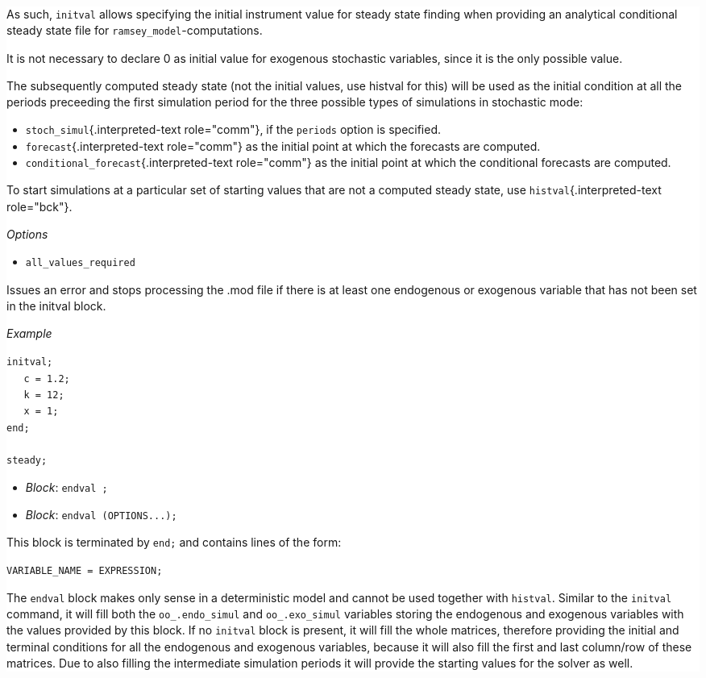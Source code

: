 As such, `initval` allows specifying the initial instrument value for
steady state finding when providing an analytical conditional steady
state file for `ramsey_model`-computations.

It is not necessary to declare 0 as initial value for exogenous
stochastic variables, since it is the only possible value.

The subsequently computed steady state (not the initial values, use
histval for this) will be used as the initial condition at all the
periods preceeding the first simulation period for the three possible
types of simulations in stochastic mode:

-   `stoch_simul`{.interpreted-text role="comm"}, if the `periods`
    option is specified.
-   `forecast`{.interpreted-text role="comm"} as the initial point at
    which the forecasts are computed.
-   `conditional_forecast`{.interpreted-text role="comm"} as the
    initial point at which the conditional forecasts are computed.

To start simulations at a particular set of starting values that are not
a computed steady state, use `histval`{.interpreted-text role="bck"}.

*Options*

- `all_values_required`

Issues an error and stops processing the .mod file if there is at least
one endogenous or exogenous variable that has not been set in the
initval block.

*Example*

```
initval;
   c = 1.2;
   k = 12;
   x = 1;
end;

steady;
```

- *Block*: `endval ;` 

- *Block*: `endval (OPTIONS...);`

This block is terminated by `end;` and contains lines of the form:

```
VARIABLE_NAME = EXPRESSION;
```

The `endval` block makes only sense in a deterministic model and cannot
be used together with `histval`. Similar to the `initval` command, it
will fill both the `oo_.endo_simul` and `oo_.exo_simul` variables
storing the endogenous and exogenous variables with the values provided
by this block. If no `initval` block is present, it will fill the whole
matrices, therefore providing the initial and terminal conditions for
all the endogenous and exogenous variables, because it will also fill
the first and last column/row of these matrices. Due to also filling the
intermediate simulation periods it will provide the starting values for
the solver as well.
